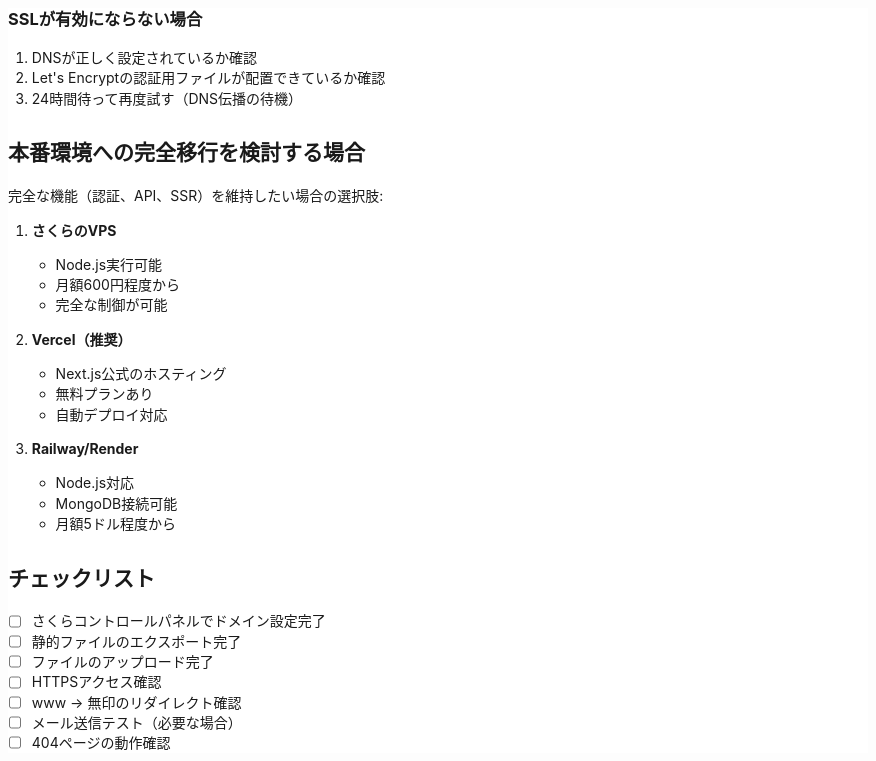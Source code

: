 ### SSLが有効にならない場合

1. DNSが正しく設定されているか確認
2. Let's Encryptの認証用ファイルが配置できているか確認
3. 24時間待って再度試す（DNS伝播の待機）

## 本番環境への完全移行を検討する場合

完全な機能（認証、API、SSR）を維持したい場合の選択肢:

1. **さくらのVPS**
   - Node.js実行可能
   - 月額600円程度から
   - 完全な制御が可能

2. **Vercel（推奨）**
   - Next.js公式のホスティング
   - 無料プランあり
   - 自動デプロイ対応

3. **Railway/Render**
   - Node.js対応
   - MongoDB接続可能
   - 月額5ドル程度から

## チェックリスト

- [ ] さくらコントロールパネルでドメイン設定完了
- [ ] 静的ファイルのエクスポート完了
- [ ] ファイルのアップロード完了
- [ ] HTTPSアクセス確認
- [ ] www → 無印のリダイレクト確認
- [ ] メール送信テスト（必要な場合）
- [ ] 404ページの動作確認